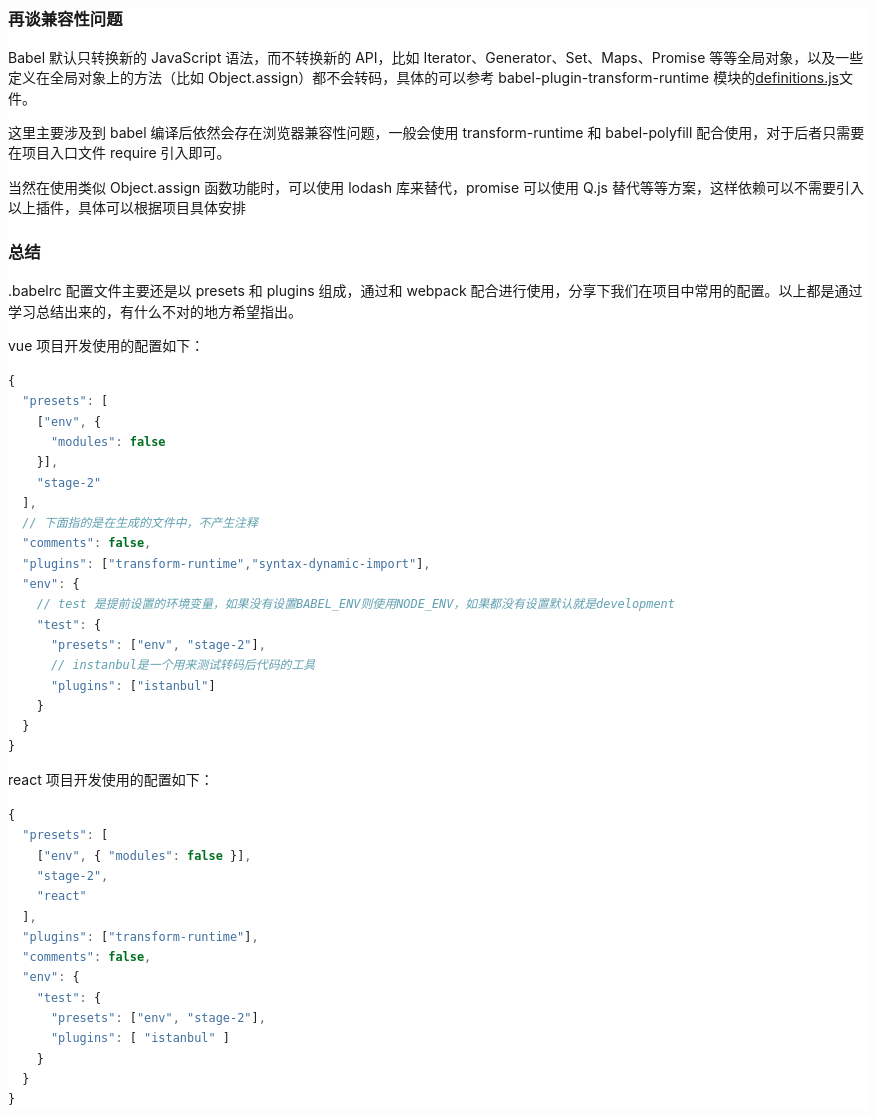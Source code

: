 ### 再谈兼容性问题

Babel 默认只转换新的 JavaScript 语法，而不转换新的 API，比如 Iterator、Generator、Set、Maps、Promise 等等全局对象，以及一些定义在全局对象上的方法（比如 Object.assign）都不会转码，具体的可以参考 babel-plugin-transform-runtime 模块的<a href="https://github.com/babel/babel/blob/master/packages/babel-plugin-transform-runtime/src/definitions.js" target="_blank">definitions.js</a>文件。

这里主要涉及到 babel 编译后依然会存在浏览器兼容性问题，一般会使用 transform-runtime 和 babel-polyfill 配合使用，对于后者只需要在项目入口文件 require 引入即可。

当然在使用类似 Object.assign 函数功能时，可以使用 lodash 库来替代，promise 可以使用 Q.js 替代等等方案，这样依赖可以不需要引入以上插件，具体可以根据项目具体安排

### 总结

.babelrc 配置文件主要还是以 presets 和 plugins 组成，通过和 webpack 配合进行使用，分享下我们在项目中常用的配置。以上都是通过学习总结出来的，有什么不对的地方希望指出。

vue 项目开发使用的配置如下：

```javascript
{
  "presets": [
    ["env", {
      "modules": false
    }],
    "stage-2"
  ],
  // 下面指的是在生成的文件中，不产生注释
  "comments": false,
  "plugins": ["transform-runtime","syntax-dynamic-import"],
  "env": {
    // test 是提前设置的环境变量，如果没有设置BABEL_ENV则使用NODE_ENV，如果都没有设置默认就是development
    "test": {
      "presets": ["env", "stage-2"],
      // instanbul是一个用来测试转码后代码的工具
      "plugins": ["istanbul"]
    }
  }
}
```

react 项目开发使用的配置如下：

```javascript
{
  "presets": [
    ["env", { "modules": false }],
    "stage-2",
    "react"
  ],
  "plugins": ["transform-runtime"],
  "comments": false,
  "env": {
    "test": {
      "presets": ["env", "stage-2"],
      "plugins": [ "istanbul" ]
    }
  }
}
```
